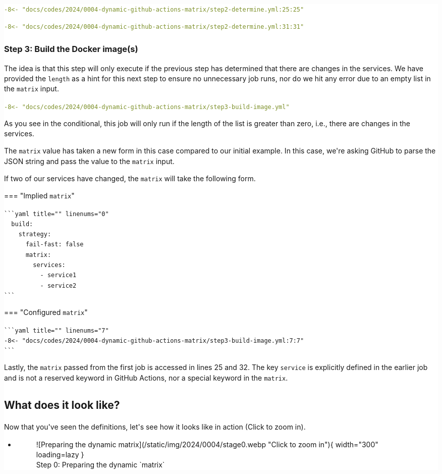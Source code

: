 ```yaml title="" linenums="25"
-8<- "docs/codes/2024/0004-dynamic-github-actions-matrix/step2-determine.yml:25:25"
```

```yaml title="" linenums="31"
-8<- "docs/codes/2024/0004-dynamic-github-actions-matrix/step2-determine.yml:31:31"
```

### Step 3: Build the Docker image(s)

The idea is that this step will only execute if the previous step has determined
that there are changes in the services. We have provided the `length` as a hint
for this next step to ensure no unnecessary job runs, nor do we hit any error
due to an empty list in the `matrix` input.

```yaml title="Build the Image" hl_lines="4 7 25 32"
-8<- "docs/codes/2024/0004-dynamic-github-actions-matrix/step3-build-image.yml"
```

As you see in the conditional, this job will only run if the length of the list
is greater than zero, i.e., there are changes in the services.

The `matrix` value has taken a new form in this case compared to our initial
example. In this case, we're asking GitHub to parse the JSON string and
pass the value to the `matrix` input.

If two of our services have changed, the `matrix` will take the following form.

=== "Implied `matrix`"

    ```yaml title="" linenums="0"
      build:
        strategy:
          fail-fast: false
          matrix:
            services:
              - service1
              - service2
    ```

=== "Configured `matrix`"

    ```yaml title="" linenums="7"
    -8<- "docs/codes/2024/0004-dynamic-github-actions-matrix/step3-build-image.yml:7:7"
    ```

Lastly, the `matrix` passed from the first job is accessed in lines 25 and 32.
The key `service` is explicitly defined in the earlier job and is not
a reserved keyword in GitHub Actions, nor a special keyword in the `matrix`.

## What does it look like?

Now that you've seen the definitions, let's see how it looks like in action
(Click to zoom in).

<div class="grid cards" markdown>

- <figure markdown="span">
    ![Preparing the dynamic matrix](/static/img/2024/0004/stage0.webp "Click to zoom in"){ width="300" loading=lazy }
    <figcaption>Step 0: Preparing the dynamic `matrix`</figcaption>
  </figure>
